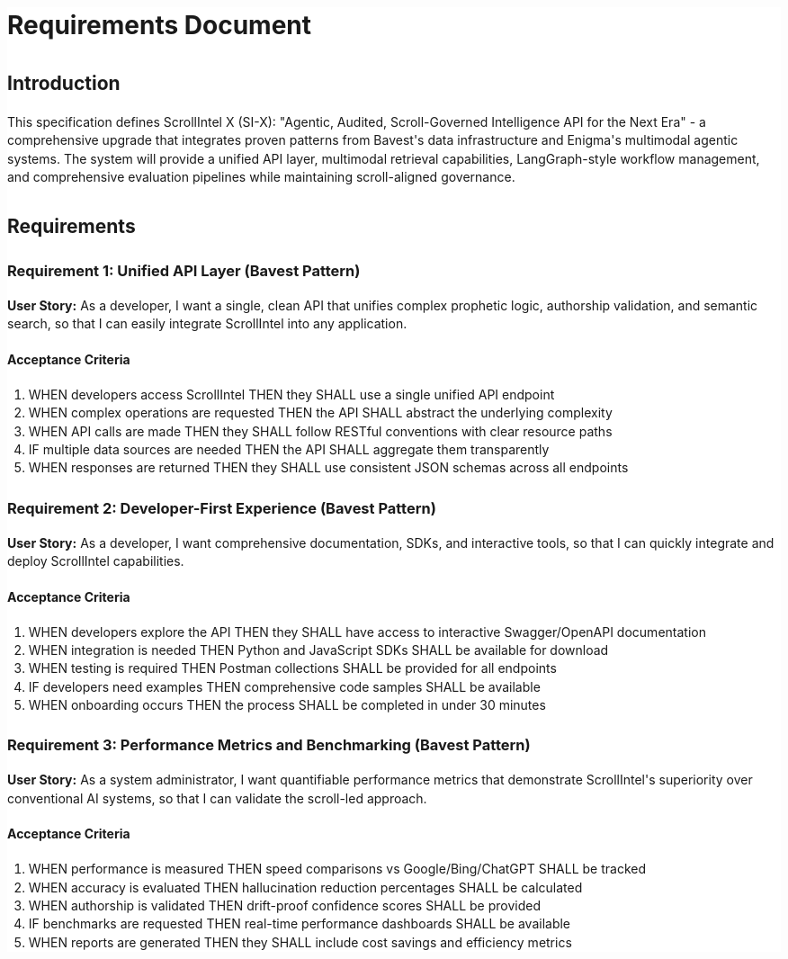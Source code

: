 # Requirements Document

## Introduction

This specification defines ScrollIntel X (SI-X): "Agentic, Audited, Scroll-Governed Intelligence API for the Next Era" - a comprehensive upgrade that integrates proven patterns from Bavest's data infrastructure and Enigma's multimodal agentic systems. The system will provide a unified API layer, multimodal retrieval capabilities, LangGraph-style workflow management, and comprehensive evaluation pipelines while maintaining scroll-aligned governance.

## Requirements

### Requirement 1: Unified API Layer (Bavest Pattern)

**User Story:** As a developer, I want a single, clean API that unifies complex prophetic logic, authorship validation, and semantic search, so that I can easily integrate ScrollIntel into any application.

#### Acceptance Criteria

1. WHEN developers access ScrollIntel THEN they SHALL use a single unified API endpoint
2. WHEN complex operations are requested THEN the API SHALL abstract the underlying complexity
3. WHEN API calls are made THEN they SHALL follow RESTful conventions with clear resource paths
4. IF multiple data sources are needed THEN the API SHALL aggregate them transparently
5. WHEN responses are returned THEN they SHALL use consistent JSON schemas across all endpoints

### Requirement 2: Developer-First Experience (Bavest Pattern)

**User Story:** As a developer, I want comprehensive documentation, SDKs, and interactive tools, so that I can quickly integrate and deploy ScrollIntel capabilities.

#### Acceptance Criteria

1. WHEN developers explore the API THEN they SHALL have access to interactive Swagger/OpenAPI documentation
2. WHEN integration is needed THEN Python and JavaScript SDKs SHALL be available for download
3. WHEN testing is required THEN Postman collections SHALL be provided for all endpoints
4. IF developers need examples THEN comprehensive code samples SHALL be available
5. WHEN onboarding occurs THEN the process SHALL be completed in under 30 minutes

### Requirement 3: Performance Metrics and Benchmarking (Bavest Pattern)

**User Story:** As a system administrator, I want quantifiable performance metrics that demonstrate ScrollIntel's superiority over conventional AI systems, so that I can validate the scroll-led approach.

#### Acceptance Criteria

1. WHEN performance is measured THEN speed comparisons vs Google/Bing/ChatGPT SHALL be tracked
2. WHEN accuracy is evaluated THEN hallucination reduction percentages SHALL be calculated
3. WHEN authorship is validated THEN drift-proof confidence scores SHALL be provided
4. IF benchmarks are requested THEN real-time performance dashboards SHALL be available
5. WHEN reports are generated THEN they SHALL include cost savings and efficiency metrics
